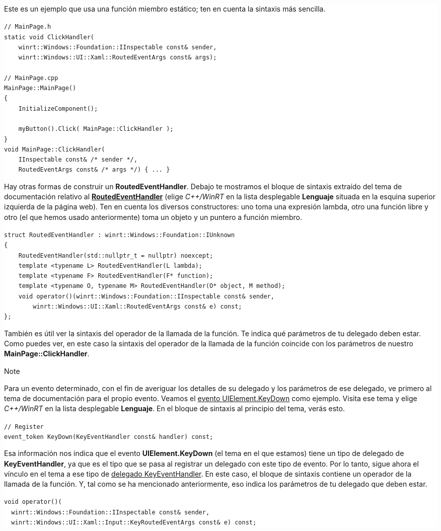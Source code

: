 Este es un ejemplo que usa una función miembro estático; ten en cuenta la sintaxis más sencilla.

```cppwinrt
// MainPage.h
static void ClickHandler(
    winrt::Windows::Foundation::IInspectable const& sender,
    winrt::Windows::UI::Xaml::RoutedEventArgs const& args);

// MainPage.cpp
MainPage::MainPage()
{
    InitializeComponent();

    myButton().Click( MainPage::ClickHandler );
}
void MainPage::ClickHandler(
    IInspectable const& /* sender */,
    RoutedEventArgs const& /* args */) { ... }
```

Hay otras formas de construir un **RoutedEventHandler**. Debajo te mostramos el bloque de sintaxis extraído del tema de documentación relativo al [**RoutedEventHandler**](/uwp/api/windows.ui.xaml.routedeventhandler) (elige *C++/WinRT* en la lista desplegable **Lenguaje** situada en la esquina superior izquierda de la página web). Ten en cuenta los diversos constructores: uno toma una expresión lambda, otro una función libre y otro (el que hemos usado anteriormente) toma un objeto y un puntero a función miembro.

```cppwinrt
struct RoutedEventHandler : winrt::Windows::Foundation::IUnknown
{
    RoutedEventHandler(std::nullptr_t = nullptr) noexcept;
    template <typename L> RoutedEventHandler(L lambda);
    template <typename F> RoutedEventHandler(F* function);
    template <typename O, typename M> RoutedEventHandler(O* object, M method);
    void operator()(winrt::Windows::Foundation::IInspectable const& sender,
        winrt::Windows::UI::Xaml::RoutedEventArgs const& e) const;
};
```

También es útil ver la sintaxis del operador de la llamada de la función. Te indica qué parámetros de tu delegado deben estar. Como puedes ver, en este caso la sintaxis del operador de la llamada de la función coincide con los parámetros de nuestro **MainPage::ClickHandler**.

> [!NOTE]
> Para un evento determinado, con el fin de averiguar los detalles de su delegado y los parámetros de ese delegado, ve primero al tema de documentación para el propio evento. Veamos el [evento UIElement.KeyDown](/uwp/api/windows.ui.xaml.uielement.keydown) como ejemplo. Visita ese tema y elige  *C++/WinRT* en la lista desplegable **Lenguaje**. En el bloque de sintaxis al principio del tema, verás esto.
> 
> ```cppwinrt
> // Register
> event_token KeyDown(KeyEventHandler const& handler) const;
> ```
>
> Esa información nos indica que el evento **UIElement.KeyDown** (el tema en el que estamos) tiene un tipo de delegado de **KeyEventHandler**, ya que es el tipo que se pasa al registrar un delegado con este tipo de evento. Por lo tanto, sigue ahora el vínculo en el tema a ese tipo de [delegado KeyEventHandler](/uwp/api/windows.ui.xaml.input.keyeventhandler). En este caso, el bloque de sintaxis contiene un operador de la llamada de la función. Y, tal como se ha mencionado anteriormente, eso indica los parámetros de tu delegado que deben estar.
>
>```cppwinrt
>void operator()(
>   winrt::Windows::Foundation::IInspectable const& sender,
>   winrt::Windows::UI::Xaml::Input::KeyRoutedEventArgs const& e) const;
>```